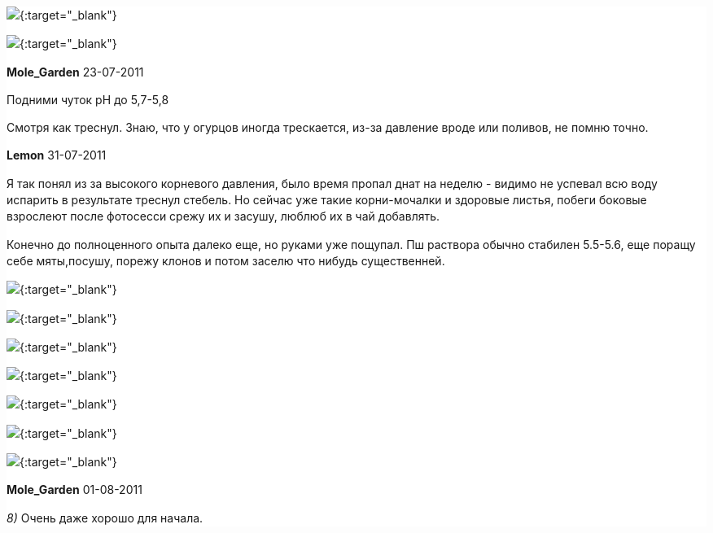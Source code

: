 [![](/imagehost/thumbs/img20110718003.jpg)](https://t.me/ponics_ru_files/5504){:target="_blank"}

[![](/imagehost/thumbs/img20110718004.jpg)](https://t.me/ponics_ru_files/5505){:target="_blank"}


**Mole_Garden** 23-07-2011

Подними чуток pH до 5,7-5,8

Смотря как треснул. Знаю, что у огурцов иногда трескается, из-за давление вроде или поливов, не помню точно. 


**Lemon** 31-07-2011

Я так понял из за высокого корневого давления, было время пропал днат на неделю - видимо не успевал всю воду испарить в результате треснул стебель. Но сейчас уже такие корни-мочалки и здоровые листья, побеги боковые взрослеют после фотосесси срежу их и засушу, люблюб их в чай добавлять. 

Конечно до полноценного опыта далеко еще, но руками уже пощупал. Пш раствора обычно стабилен 5.5-5.6, еще поращу себе мяты,посушу, порежу клонов и потом заселю что нибудь существенней. 

[![](/imagehost/thumbs/img20110730001.jpg)](https://t.me/ponics_ru_files/5506){:target="_blank"}

[![](/imagehost/thumbs/p3007111622.jpg)](https://t.me/ponics_ru_files/5507){:target="_blank"}

[![](/imagehost/thumbs/p300711162201.jpg)](https://t.me/ponics_ru_files/5508){:target="_blank"}

[![](/imagehost/thumbs/p300711162202.jpg)](https://t.me/ponics_ru_files/5509){:target="_blank"}

[![](/imagehost/thumbs/p300711163302.jpg)](https://t.me/ponics_ru_files/5510){:target="_blank"}

[![](/imagehost/thumbs/p3007111634.jpg)](https://t.me/ponics_ru_files/5511){:target="_blank"}

[![](/imagehost/thumbs/p300711163401.jpg)](https://t.me/ponics_ru_files/5512){:target="_blank"}


**Mole_Garden** 01-08-2011

 *8)* Очень даже хорошо для начала.


